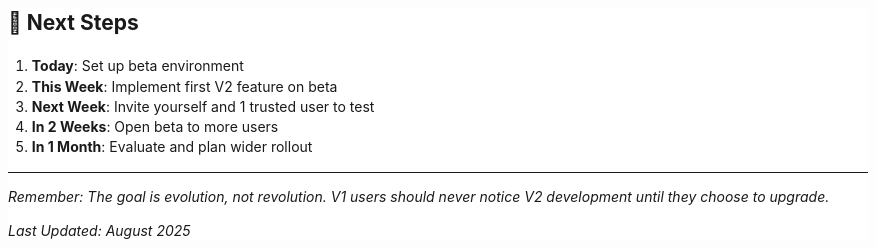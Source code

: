 ## 🎯 Next Steps

1. **Today**: Set up beta environment
2. **This Week**: Implement first V2 feature on beta
3. **Next Week**: Invite yourself and 1 trusted user to test
4. **In 2 Weeks**: Open beta to more users
5. **In 1 Month**: Evaluate and plan wider rollout

---

*Remember: The goal is evolution, not revolution. V1 users should never notice V2 development until they choose to upgrade.*

*Last Updated: August 2025*